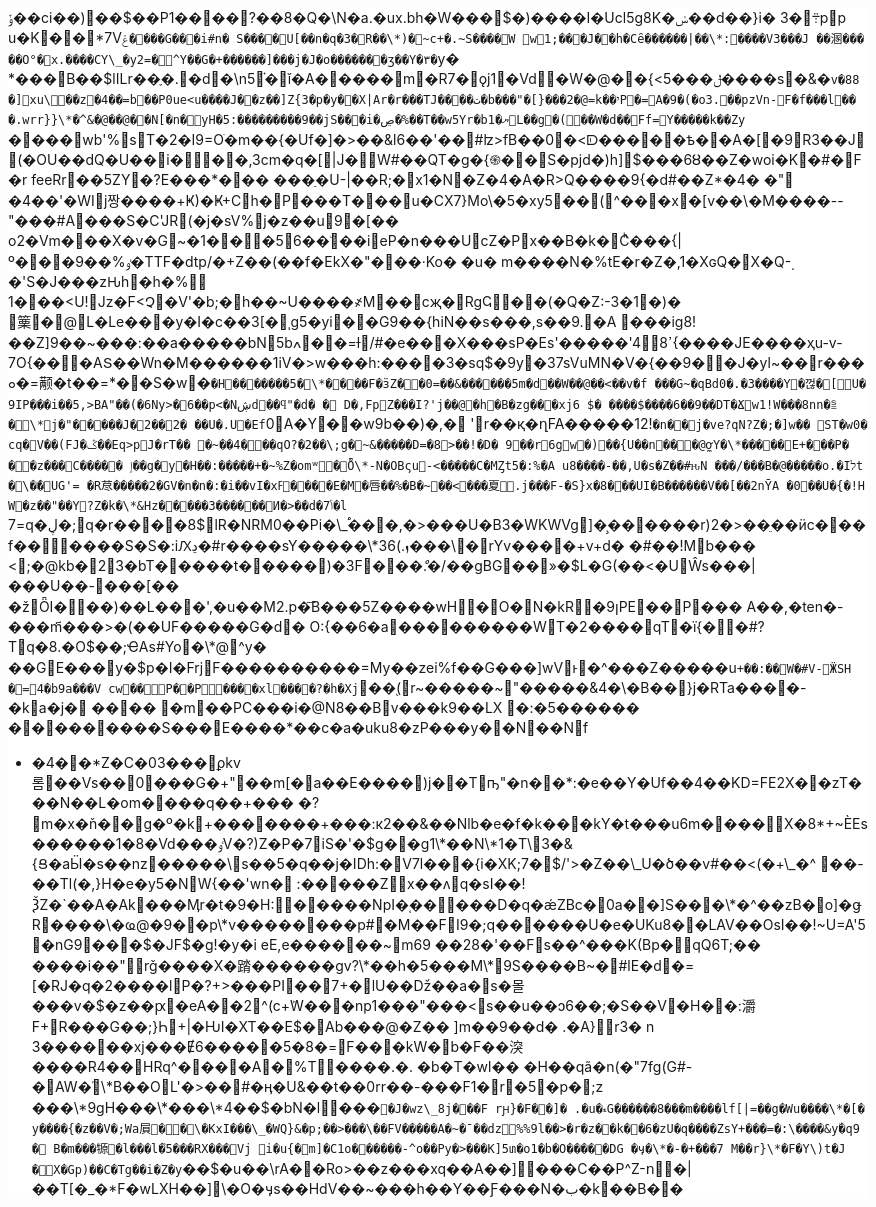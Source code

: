 ݸ��ci��)��$��P1����?��8�Q�\N�a.�ux.bh�W���$�)����I�Ucl5g8K�ݭ��d��}i� 3�܊pp u�K��\*7V`ݝ����G���i#n� S����U[��n�q�3�R��\*)�~c+�.~S����W
w1;���J��h�Cȇ������|��\*:����V3���J
��溷�����O°�x.����CҮ\_�y2=�^Y��G�+������]���j�J�o�������ӡ��Y�۳�`y� \*���B��$lILr��ֶ�.�d�\n5֗�ǐ�A�����m�R7�ǫj1�Vd�W�@��{<ݪ���5����s�&�`v�88�]x u\񞼭��z�4��=b��P0ue<u����J��z��]Z{3�p�y��X|Ar�r���TJ����ت�b�� �"�[}���2�@=k��יP�=A� 9�(�o3.��pzVn-F�f���l���.wrr}}\*�^&�@��@��N[�n�yH�5:���������9��jS���i�ڝ�%��T��w5Yr�b1�ޔ򻻃L��g�(��W�d��Ff=Y�����k��Zy`����wb'%sT�2�I9=Oֹ�m��{�Uf�]�>��&l6��'��#ʫ>fB��0�<ᗟ�����ҍ��A�[�9R3��J(�OU��dQ�U��i���\,3cm�q�[|J�W#��QT�g�{֍��S�pjd�)h]$���6ȣ��Z�woi�K�#�F�r
feeRr��5ZY�?E���\*��� ���ַ�U-|��R;�x1�N�Z�4�A�R>Q����9{�d#��Z\*�4�
�"
�4��'�WIj짱����+Ҝ)�Ҝ+Ch�P���T���u�CX7}Mo\�5�xy5��(^�� �x�[v��\�M����--"���#A���S�C'JR(�j�sV%j�z��u9�[��
o2�Vm���X�v�G~�1���56��ۨ��ieP�n���UcZ�Px��B�k�Cͪ���{|º���ٶ%��9�TTF�dtp/�+Z��(��f�EkX�"���·Ko�
�u�
m����N�%tE�r�Z�,1�XɢQ�X�Q-̣�'S�J���zԊh�h�%
1���<U!Jz�F<Չ�V'�b;�h��~U����҂M�� cҗ�RgҀ��(�Q�Z :-3�1�)� 篥�\@L�Le���y�I�c��3[�ˌg5�yi��G9��{hiN��s���,s��9.�A ���ig8!��Z]9��~���:��a�����bN5bߍ��=ƚ /#�e���X���sP�Es'�����'4ߴ8 {����JE����ҳu-v-7O{���AՏ��Wn�M������1iV�>w���h:����3�sq$�9y�37sVuMN�V�{��9��J�yl~��r���ܘ�=颟�t��=\*��S�w�`�H�������5�\*����F�ӟZ��0=��&������5m�d��W��@��<��v�f ���G~�qBd0�.�3����Y�껂�[U�9IP���i��5,>BA"��(�6Ny>�6��p<�Nڜd��ϥ"�d� �
D�,FpZ���I?'j��@�h�B�zg���xj6 $�
����$����6��9��DT�Ճw1!W���8nn�ꍛ�\*j�"�����J�2��2� ��U�.U�Ef`0A�Y��w9b��)�,� 'r��қ�ղFA�����12!`�n� �j�ve?qN?Z�;�]ԝ��
ST�w0�cq�V��(FJ�ݣ��Eq>pJ�rT�� �~��4���qO?�2��\;g� ~&�����D=�8>��!�D� 9��r6gw�)��{U��n���@̼ơY�\*�����E+���P���z���C�����
ٳ� �g�y�H��:�����+�~%Z�omʷ�Ȭ\*-N�OBςu-<�����C�MȤt5�:%�A u8����-��,U�s�Z��#ԋN ���/���B�@�����o.�Iלt�\��ٔUG'=
�R荩�����2�GV�n�n�:�i��vI�xߓ����E�M�唇��%�B� ~��<���夏.j���F-�S}x�8���UI�B������V��[��2nȲΑ
�0��U�{�!HW�z��"��Y?Z�k�\*&Hz�����3������ Ͷ�>��d�ݴ7�l`7=q�ڸ�;q�r����8$lR�NRM0��Pi�\_֠���,�>���U�B3�WKWVg]�̧������r)2�>��ֵ��ӥc���f������S�S�:iԔڍ�#r����sY�����\*ܙ.)36���\�rYv����+v+d� 
�#��!M򵴬b��� <;�@kb�23�bT�����t�����)�3F���ް.�/��gBG��»�$L�G(��<�UŴs���|���U��-���[��
�žȪI� ��)��L���',�u��M2.p�͞B���5Z����wH�O�N�kR�9ןPE��P�� �
A��,�ten�-���m҃���>�(��UF�����G�d�
O:{��6�a���������WT�2����qT�ї{��#?Τq�8.�O$��;ҼAs#Yo�\*@^y�
��GE���y�$p�I�FrjF����������=My��zei%f��G���]wVͱ�^ ���Z�����u`+��:��W�#V-ӜSH�=4�b9a�� �V cw��P�׎�P����xl����?�h�Xj`��֭(r~�����~"�����&4�\�B��}j�RTa����-�ka�j�
����
�m��PC���i�@N8��Bv���k9��LX �:�5������
���������S���E����\*��c�a�uku8�zP���y��N��Nf 
- �4 ��\*Z�C�03���ϼkv롬��Vs��0���G�+"��m[�a��E����)j��Tҧ"�n��\*:�e��Y�Uf��4��KD=FE2X��zT���N��L�om����q��+��� �?m�x�ٚn��g�º�k+�������+���:к2��&��Nlb�e�f�k���kY�t���u6m����X�8\*+~ЀEs������1�8�Vd���ٶV�?)Z�Ρ�7iS�'�$g��g1\*��N\*1�T\3�&{Ց�aӸ�s��nz�����\ s��5�q��j�IDh:�V7l���{i�XK;7�$/'>�Z��\_U�ծ��v#��<(�+\_�^ ��-��Tl(�,}H�e�y5�NW{��'wn�
:�����Zx��ʌq�sI��!ѮZ�`��A�Ak���Ӎr�t�9�H:�����NpI�֚�����D�q�ǽZBc�0a��]S���\*�^��zB�o]�ǥR����\�ҩ@�9��p\*v��������p#�M��FI9�;q������U�e�UKu8��LAV��OsI��!~U=A'5�nG׭9���$� JF$�g!�y�i eE,e������~m69
��28�'��Fs��^���K(Bp�qQ6T;�� ����i��"rǧ� ���X�䠌������gv?\*��h�5���M\*9S����B~�#lE�d�=[�RJ�q�2����lP�?+>���PI��7+�lU��ǅ��a�s� 몰���v�$�z��ԗ�eA��2^(c+ܰW���np1���"���<s��u��ɔ6��;�S��V�H��:灂F+R��� G��;}Һ+|�ǶI�XT��E$�Ab� ��@�Z��
]m��9��d�
.�A}r3 �
n
3������xj���Ɇ6�����5�8�=F���kW�b�F�� 湥����R4��HRq^����A�%T����.� . �b�T�wl��
�H��qã�n(�"7fg(G#-�AW�֕\*B��OL'�>��#�ӊ�U&��t��0rr��-���F1�r�5�p�;z
���\*9gH���\*���\*4��$�bN�l���`�J�wz\_8j���F
rԩ}�F��]� .�u�ޑG������8���m����lf[|=��g�Wu����\*�[�y����{�z��V�;Wa屓�޸�\�KxI���\_�WQ}&�p;��>���\��FV�����A�~�ˉ��dz%%9l��>�r�z��k��6�zU�q����ZsY+���=�:\����&y٘�q9�
B�m���㹉�l���l�֙5���RX���Vj
i�u{�m]�C1o������-^o��Py�>���K]5տ�o1�b�O�����DG
�ӌ�\*�-�+���7 M��r}\*�F�Y\) t�J�X�Gp)��C�Tg��i�Z�y`��$�u��\rA��Ro>��z���xq��A��]���C��P^Z-ո�|��T[�\_�\*F�wLXH��]\�O�ӌs��HdV��~���h��Y��Ƒ���N�ب�k��B��